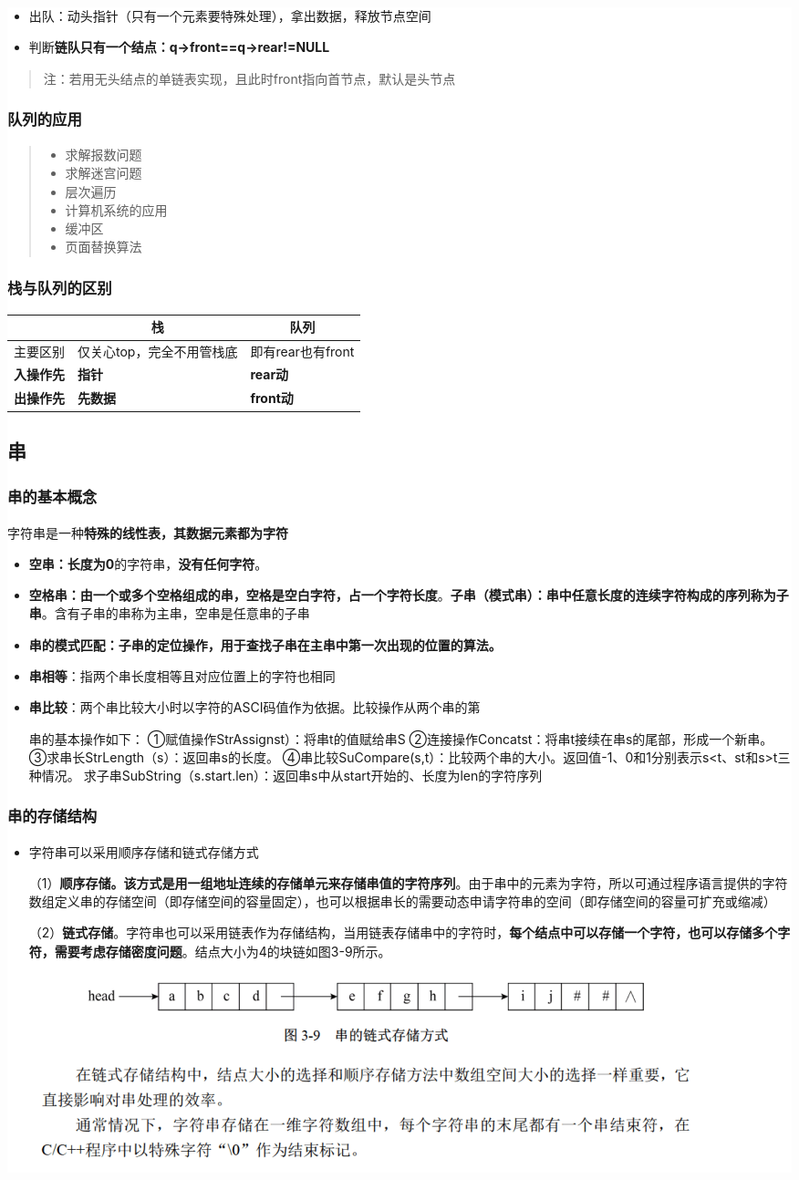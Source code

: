   - 出队：动头指针（只有一个元素要特殊处理），拿出数据，释放节点空间

  - 判断**链队只有一个结点：q->front==q->rear!=NULL**


  > 注：若用无头结点的单链表实现，且此时front指向首节点，默认是头节点

### 队列的应用

> - 求解报数问题
> - 求解迷宫问题
> - 层次遍历
> - 计算机系统的应用
> - 缓冲区
> - 页面替换算法

### 栈与队列的区别

|              | 栈                        | 队列              |
| ------------ | ------------------------- | ----------------- |
| 主要区别     | 仅关心top，完全不用管栈底 | 即有rear也有front |
| **入操作先** | **指针**                  | **rear动**        |
| **出操作先** | **先数据**                | **front动**       |

## 串

### 串的基本概念

字符串是一种**特殊的线性表，其数据元素都为字符**

- **空串：长度为0**的字符串，**没有任何字符**。
- **空格串：由一个或多个空格组成的串，空格是空白字符，占一个字符长度**。**子串（模式串）：串中任意长度的连续字符构成的序列称为子串**。含有子串的串称为主串，空串是任意串的子串
- **串的模式匹配：子串的定位操作，用于查找子串在主串中第一次出现的位置的算法。**
- **串相等**：指两个串长度相等且对应位置上的字符也相同
- **串比较**：两个串比较大小时以字符的ASCI码值作为依据。比较操作从两个串的第

     串的基本操作如下：
    ①赋值操作StrAssignst）：将串t的值赋给串S
    ②连接操作Concatst：将串t接续在串s的尾部，形成一个新串。
    ③求串长StrLength（s）：返回串s的长度。
    ④串比较SuCompare(s,t）：比较两个串的大小。返回值-1、0和1分别表示s<t、st和s>t三种情况。
    求子串SubString（s.start.len）：返回串s中从start开始的、长度为len的字符序列

### 串的存储结构

- 字符串可以采用顺序存储和链式存储方式    

  （1）**顺序存储。该方式是用一组地址连续的存储单元来存储串值的字符序列**。由于串中的元素为字符，所以可通过程序语言提供的字符数组定义串的存储空间（即存储空间的容量固定），也可以根据串长的需要动态申请字符串的空间（即存储空间的容量可扩充或缩减）

  （2）**链式存储**。字符串也可以采用链表作为存储结构，当用链表存储串中的字符时，**每个结点中可以存储一个字符，也可以存储多个字符，需要考虑存储密度问题**。结点大小为4的块链如图3-9所示。

  ![](assets/41.png)
